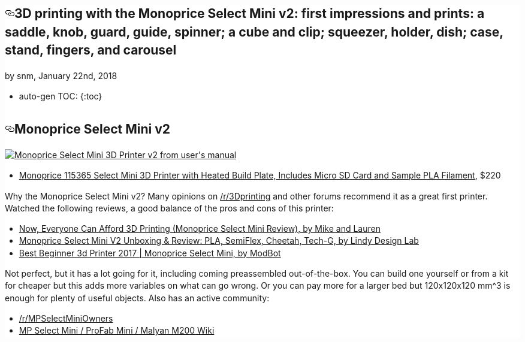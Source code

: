 <article class="markdown-body entry-content" itemprop="text"><h1><a href="#3d-printing-with-the-monoprice-select-mini-v2-first-impressions-and-prints-a-saddle-knob--guard-guide-spinner-a-cube-and-clip-squeezer-holder-dish-case-stand-fingers-and-carousel" aria-hidden="true" class="anchor" id="user-content-3d-printing-with-the-monoprice-select-mini-v2-first-impressions-and-prints-a-saddle-knob--guard-guide-spinner-a-cube-and-clip-squeezer-holder-dish-case-stand-fingers-and-carousel"><svg aria-hidden="true" class="octicon octicon-link" height="16" version="1.1" viewBox="0 0 16 16" width="16"><path fill-rule="evenodd" d="M4 9h1v1H4c-1.5 0-3-1.69-3-3.5S2.55 3 4 3h4c1.45 0 3 1.69 3 3.5 0 1.41-.91 2.72-2 3.25V8.59c.58-.45 1-1.27 1-2.09C10 5.22 8.98 4 8 4H4c-.98 0-2 1.22-2 2.5S3 9 4 9zm9-3h-1v1h1c1 0 2 1.22 2 2.5S13.98 12 13 12H9c-.98 0-2-1.22-2-2.5 0-.83.42-1.64 1-2.09V6.25c-1.09.53-2 1.84-2 3.25C6 11.31 7.55 13 9 13h4c1.45 0 3-1.69 3-3.5S14.5 6 13 6z"></path></svg></a>3D printing with the Monoprice Select Mini v2: first impressions and prints: a saddle, knob,  guard, guide, spinner; a cube and clip; squeezer, holder, dish; case, stand, fingers, and carousel</h1>
<p>by snm, January 22nd, 2018</p>
<ul>
<li>auto-gen TOC:
{:toc}</li>
</ul>
<h2><a href="#monoprice-select-mini-v2" aria-hidden="true" class="anchor" id="user-content-monoprice-select-mini-v2"><svg aria-hidden="true" class="octicon octicon-link" height="16" version="1.1" viewBox="0 0 16 16" width="16"><path fill-rule="evenodd" d="M4 9h1v1H4c-1.5 0-3-1.69-3-3.5S2.55 3 4 3h4c1.45 0 3 1.69 3 3.5 0 1.41-.91 2.72-2 3.25V8.59c.58-.45 1-1.27 1-2.09C10 5.22 8.98 4 8 4H4c-.98 0-2 1.22-2 2.5S3 9 4 9zm9-3h-1v1h1c1 0 2 1.22 2 2.5S13.98 12 13 12H9c-.98 0-2-1.22-2-2.5 0-.83.42-1.64 1-2.09V6.25c-1.09.53-2 1.84-2 3.25C6 11.31 7.55 13 9 13h4c1.45 0 3-1.69 3-3.5S14.5 6 13 6z"></path></svg></a>Monoprice Select Mini v2</h2>
<p><a href="https://user-images.githubusercontent.com/26856618/35086404-668eb58e-fbe1-11e7-8769-e8565a1dd890.png" target="_blank"><img src="https://user-images.githubusercontent.com/26856618/35086404-668eb58e-fbe1-11e7-8769-e8565a1dd890.png" alt="Monoprice Select Mini 3D Printer v2 from user's manual" style="max-width:100%;"></a></p>
<ul>
<li><a href="https://www.amazon.com/gp/product/B01FL49VZE" rel="nofollow">Monoprice 115365 Select Mini 3D Printer with Heated Build Plate, Includes Micro SD Card and Sample PLA Filament</a>, $220</li>
</ul>
<p>Why the Monoprice Select Mini v2? Many opinions on <a href="https://www.reddit.com/r/3Dprinting/" rel="nofollow">/r/3Dprinting</a> and other forums recommend it as a great first printer. Watched the following reviews, a good balance of the pros and cons of this printer:</p>
<ul>
<li><a href="https://www.youtube.com/watch?v=ispolAHB4jA" rel="nofollow">Now, Everyone Can Afford 3D Printing (Monoprice Select Mini Review), by Mike and Lauren</a></li>
<li><a href="https://www.youtube.com/watch?v=oFKU9N0nAPo" rel="nofollow">Monoprice Select Mini V2 Unboxing &amp; Review: PLA, SemiFlex, Cheetah, Tech-G, by Lindy Design Lab</a></li>
<li><a href="https://www.youtube.com/watch?v=Aoss9SKhOAM" rel="nofollow">Best Beginner 3d Printer 2017 | Monoprice Select Mini, by ModBot</a></li>
</ul>
<p>Not perfect, but it has a lot going for it, including coming preassembled out-of-the-box. You can build one yourself or from a kit for cheaper but this adds more variables on what can go wrong. Or you can pay more for a larger bed but 120x120x120 mm^3 is enough for plenty of useful objects. Also has an active community:</p>
<ul>
<li><a href="https://www.reddit.com/r/MPSelectMiniOwners/" rel="nofollow">/r/MPSelectMiniOwners</a></li>
<li><a href="https://www.mpselectmini.com/" rel="nofollow">MP Select Mini / ProFab Mini / Malyan M200 Wiki</a></li>
</ul>